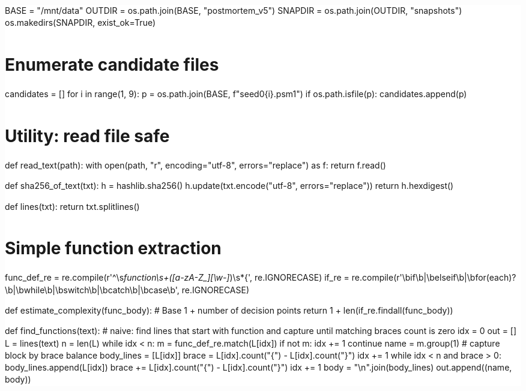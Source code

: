 BASE = "/mnt/data"
OUTDIR = os.path.join(BASE, "postmortem_v5")
SNAPDIR = os.path.join(OUTDIR, "snapshots")
os.makedirs(SNAPDIR, exist_ok=True)

# Enumerate candidate files
candidates = []
for i in range(1, 9):
    p = os.path.join(BASE, f"seed0{i}.psm1")
    if os.path.isfile(p):
        candidates.append(p)

# Utility: read file safe
def read_text(path):
    with open(path, "r", encoding="utf-8", errors="replace") as f:
        return f.read()

def sha256_of_text(txt):
    h = hashlib.sha256()
    h.update(txt.encode("utf-8", errors="replace"))
    return h.hexdigest()

def lines(txt):
    return txt.splitlines()

# Simple function extraction
func_def_re = re.compile(r'^\s*function\s+([a-zA-Z_][\w\-]*)\s*\{', re.IGNORECASE)
if_re = re.compile(r'\bif\b|\belseif\b|\bfor(each)?\b|\bwhile\b|\bswitch\b|\bcatch\b|\bcase\b', re.IGNORECASE)

def estimate_complexity(func_body):
    # Base 1 + number of decision points
    return 1 + len(if_re.findall(func_body))

def find_functions(text):
    # naive: find lines that start with function and capture until matching braces count is zero
    idx = 0
    out = []
    L = lines(text)
    n = len(L)
    while idx < n:
        m = func_def_re.match(L[idx])
        if not m:
            idx += 1
            continue
        name = m.group(1)
        # capture block by brace balance
        body_lines = [L[idx]]
        brace = L[idx].count("{") - L[idx].count("}")
        idx += 1
        while idx < n and brace > 0:
            body_lines.append(L[idx])
            brace += L[idx].count("{") - L[idx].count("}")
            idx += 1
        body = "\n".join(body_lines)
        out.append((name, body))